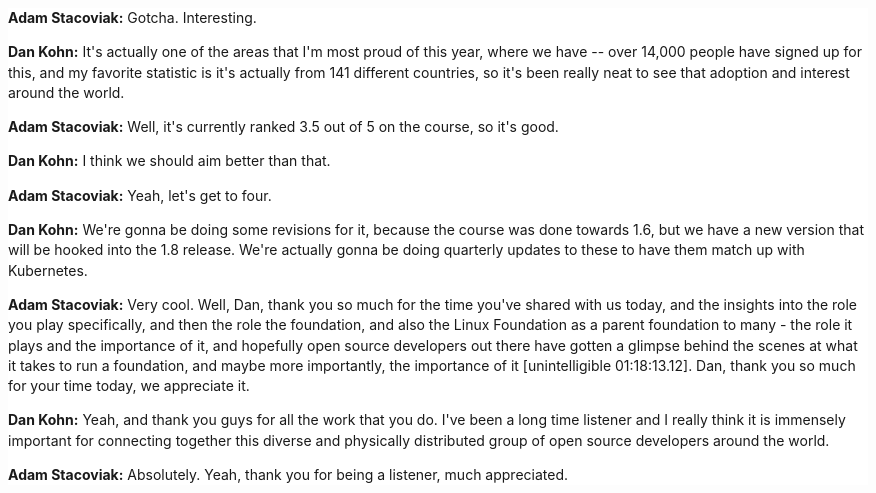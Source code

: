 **Adam Stacoviak:** Gotcha. Interesting.

**Dan Kohn:** It's actually one of the areas that I'm most proud of this year, where we have -- over 14,000 people have signed up for this, and my favorite statistic is it's actually from 141 different countries, so it's been really neat to see that adoption and interest around the world.

**Adam Stacoviak:** Well, it's currently ranked 3.5 out of 5 on the course, so it's good.

**Dan Kohn:** I think we should aim better than that.

**Adam Stacoviak:** Yeah, let's get to four.

**Dan Kohn:** We're gonna be doing some revisions for it, because the course was done towards 1.6, but we have a new version that will be hooked into the 1.8 release. We're actually gonna be doing quarterly updates to these to have them match up with Kubernetes.

**Adam Stacoviak:** Very cool. Well, Dan, thank you so much for the time you've shared with us today, and the insights into the role you play specifically, and then the role the foundation, and also the Linux Foundation as a parent foundation to many - the role it plays and the importance of it, and hopefully open source developers out there have gotten a glimpse behind the scenes at what it takes to run a foundation, and maybe more importantly, the importance of it \[unintelligible 01:18:13.12\]. Dan, thank you so much for your time today, we appreciate it.

**Dan Kohn:** Yeah, and thank you guys for all the work that you do. I've been a long time listener and I really think it is immensely important for connecting together this diverse and physically distributed group of open source developers around the world.

**Adam Stacoviak:** Absolutely. Yeah, thank you for being a listener, much appreciated.
